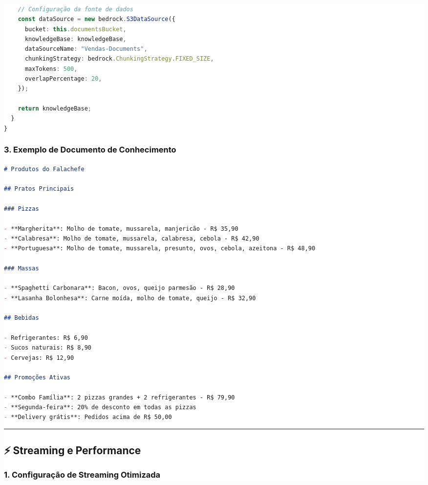 ```typescript
    // Configuração da fonte de dados
    const dataSource = new bedrock.S3DataSource({
      bucket: this.documentsBucket,
      knowledgeBase: knowledgeBase,
      dataSourceName: "Vendas-Documents",
      chunkingStrategy: bedrock.ChunkingStrategy.FIXED_SIZE,
      maxTokens: 500,
      overlapPercentage: 20,
    });

    return knowledgeBase;
  }
}
```

### 3. Exemplo de Documento de Conhecimento

```markdown
# Produtos do Falachefe

## Pratos Principais

### Pizzas

- **Margherita**: Molho de tomate, mussarela, manjericão - R$ 35,90
- **Calabresa**: Molho de tomate, mussarela, calabresa, cebola - R$ 42,90
- **Portuguesa**: Molho de tomate, mussarela, presunto, ovos, cebola, azeitona - R$ 48,90

### Massas

- **Spaghetti Carbonara**: Bacon, ovos, queijo parmesão - R$ 28,90
- **Lasanha Bolonhesa**: Carne moída, molho de tomate, queijo - R$ 32,90

## Bebidas

- Refrigerantes: R$ 6,90
- Sucos naturais: R$ 8,90
- Cervejas: R$ 12,90

## Promoções Ativas

- **Combo Família**: 2 pizzas grandes + 2 refrigerantes - R$ 79,90
- **Segunda-feira**: 20% de desconto em todas as pizzas
- **Delivery grátis**: Pedidos acima de R$ 50,00
```

---

## ⚡ Streaming e Performance

### 1. Configuração de Streaming Otimizada
